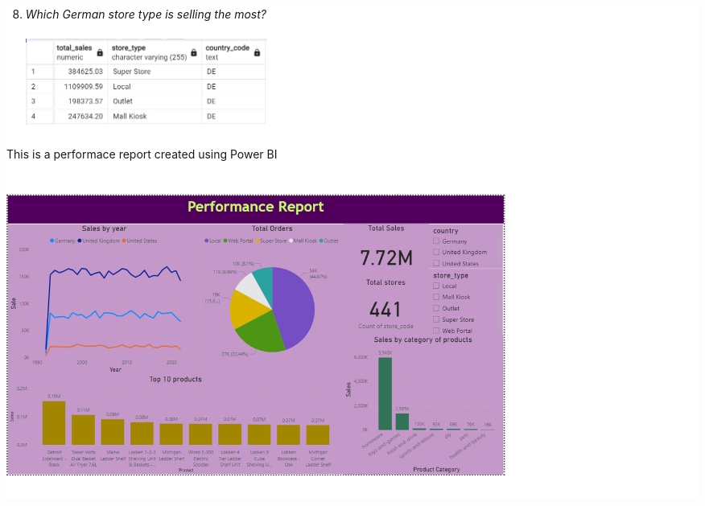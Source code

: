 8. *Which German store type is selling the most?*

    <img src = "images/task8.png" width = "300" height = "120" />

This is a performace report created using Power BI

<img src = "https://github.com/TellisAshwini/multinational-retail-data-centralisation/blob/main/images/power_bi_report_1.png?raw=true" width = "620" height = "400" />